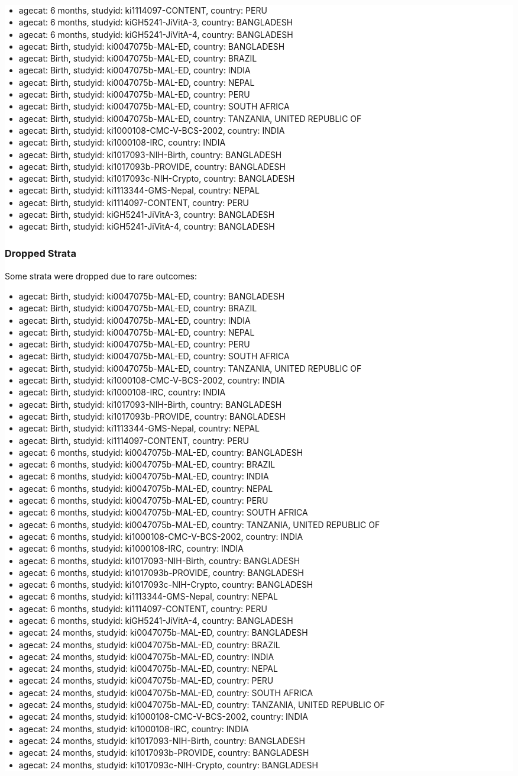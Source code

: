 * agecat: 6 months, studyid: ki1114097-CONTENT, country: PERU
* agecat: 6 months, studyid: kiGH5241-JiVitA-3, country: BANGLADESH
* agecat: 6 months, studyid: kiGH5241-JiVitA-4, country: BANGLADESH
* agecat: Birth, studyid: ki0047075b-MAL-ED, country: BANGLADESH
* agecat: Birth, studyid: ki0047075b-MAL-ED, country: BRAZIL
* agecat: Birth, studyid: ki0047075b-MAL-ED, country: INDIA
* agecat: Birth, studyid: ki0047075b-MAL-ED, country: NEPAL
* agecat: Birth, studyid: ki0047075b-MAL-ED, country: PERU
* agecat: Birth, studyid: ki0047075b-MAL-ED, country: SOUTH AFRICA
* agecat: Birth, studyid: ki0047075b-MAL-ED, country: TANZANIA, UNITED REPUBLIC OF
* agecat: Birth, studyid: ki1000108-CMC-V-BCS-2002, country: INDIA
* agecat: Birth, studyid: ki1000108-IRC, country: INDIA
* agecat: Birth, studyid: ki1017093-NIH-Birth, country: BANGLADESH
* agecat: Birth, studyid: ki1017093b-PROVIDE, country: BANGLADESH
* agecat: Birth, studyid: ki1017093c-NIH-Crypto, country: BANGLADESH
* agecat: Birth, studyid: ki1113344-GMS-Nepal, country: NEPAL
* agecat: Birth, studyid: ki1114097-CONTENT, country: PERU
* agecat: Birth, studyid: kiGH5241-JiVitA-3, country: BANGLADESH
* agecat: Birth, studyid: kiGH5241-JiVitA-4, country: BANGLADESH

### Dropped Strata

Some strata were dropped due to rare outcomes:

* agecat: Birth, studyid: ki0047075b-MAL-ED, country: BANGLADESH
* agecat: Birth, studyid: ki0047075b-MAL-ED, country: BRAZIL
* agecat: Birth, studyid: ki0047075b-MAL-ED, country: INDIA
* agecat: Birth, studyid: ki0047075b-MAL-ED, country: NEPAL
* agecat: Birth, studyid: ki0047075b-MAL-ED, country: PERU
* agecat: Birth, studyid: ki0047075b-MAL-ED, country: SOUTH AFRICA
* agecat: Birth, studyid: ki0047075b-MAL-ED, country: TANZANIA, UNITED REPUBLIC OF
* agecat: Birth, studyid: ki1000108-CMC-V-BCS-2002, country: INDIA
* agecat: Birth, studyid: ki1000108-IRC, country: INDIA
* agecat: Birth, studyid: ki1017093-NIH-Birth, country: BANGLADESH
* agecat: Birth, studyid: ki1017093b-PROVIDE, country: BANGLADESH
* agecat: Birth, studyid: ki1113344-GMS-Nepal, country: NEPAL
* agecat: Birth, studyid: ki1114097-CONTENT, country: PERU
* agecat: 6 months, studyid: ki0047075b-MAL-ED, country: BANGLADESH
* agecat: 6 months, studyid: ki0047075b-MAL-ED, country: BRAZIL
* agecat: 6 months, studyid: ki0047075b-MAL-ED, country: INDIA
* agecat: 6 months, studyid: ki0047075b-MAL-ED, country: NEPAL
* agecat: 6 months, studyid: ki0047075b-MAL-ED, country: PERU
* agecat: 6 months, studyid: ki0047075b-MAL-ED, country: SOUTH AFRICA
* agecat: 6 months, studyid: ki0047075b-MAL-ED, country: TANZANIA, UNITED REPUBLIC OF
* agecat: 6 months, studyid: ki1000108-CMC-V-BCS-2002, country: INDIA
* agecat: 6 months, studyid: ki1000108-IRC, country: INDIA
* agecat: 6 months, studyid: ki1017093-NIH-Birth, country: BANGLADESH
* agecat: 6 months, studyid: ki1017093b-PROVIDE, country: BANGLADESH
* agecat: 6 months, studyid: ki1017093c-NIH-Crypto, country: BANGLADESH
* agecat: 6 months, studyid: ki1113344-GMS-Nepal, country: NEPAL
* agecat: 6 months, studyid: ki1114097-CONTENT, country: PERU
* agecat: 6 months, studyid: kiGH5241-JiVitA-4, country: BANGLADESH
* agecat: 24 months, studyid: ki0047075b-MAL-ED, country: BANGLADESH
* agecat: 24 months, studyid: ki0047075b-MAL-ED, country: BRAZIL
* agecat: 24 months, studyid: ki0047075b-MAL-ED, country: INDIA
* agecat: 24 months, studyid: ki0047075b-MAL-ED, country: NEPAL
* agecat: 24 months, studyid: ki0047075b-MAL-ED, country: PERU
* agecat: 24 months, studyid: ki0047075b-MAL-ED, country: SOUTH AFRICA
* agecat: 24 months, studyid: ki0047075b-MAL-ED, country: TANZANIA, UNITED REPUBLIC OF
* agecat: 24 months, studyid: ki1000108-CMC-V-BCS-2002, country: INDIA
* agecat: 24 months, studyid: ki1000108-IRC, country: INDIA
* agecat: 24 months, studyid: ki1017093-NIH-Birth, country: BANGLADESH
* agecat: 24 months, studyid: ki1017093b-PROVIDE, country: BANGLADESH
* agecat: 24 months, studyid: ki1017093c-NIH-Crypto, country: BANGLADESH